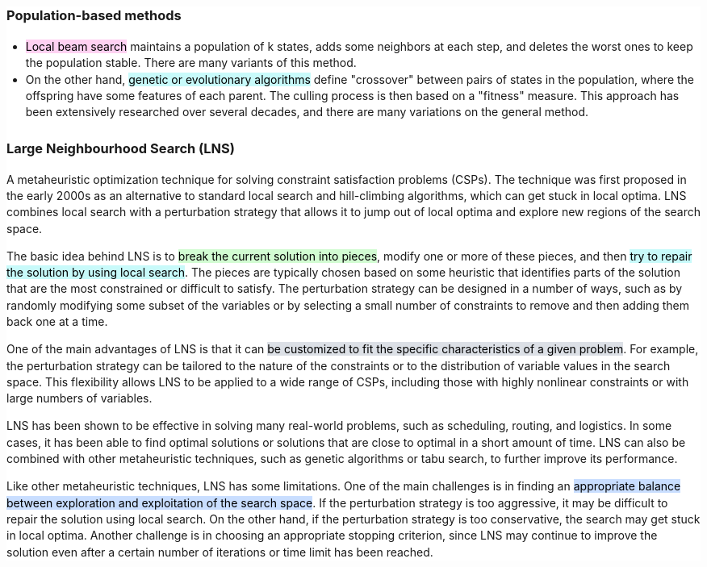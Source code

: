 
### Population-based methods 

- <mark style="background: #FFB8EBA6;">Local beam search</mark> maintains a population of k states, adds some neighbors at each step, and deletes the worst ones to keep the population stable. There are many variants of this method. 
- On the other hand, <mark style="background: #ABF7F7A6;">genetic or evolutionary algorithms</mark> define "crossover" between pairs of states in the population, where the offspring have some features of each parent. The culling process is then based on a "fitness" measure. This approach has been extensively researched over several decades, and there are many variations on the general method.


### Large Neighbourhood Search (LNS) 

A metaheuristic optimization technique for solving constraint satisfaction problems (CSPs). The technique was first proposed in the early 2000s as an alternative to standard local search and hill-climbing algorithms, which can get stuck in local optima. LNS combines local search with a perturbation strategy that allows it to jump out of local optima and explore new regions of the search space.

The basic idea behind LNS is to <mark style="background: #BBFABBA6;">break the current solution into pieces</mark>, modify one or more of these pieces, and then <mark style="background: #ABF7F7A6;">try to repair the solution by using local search</mark>. The pieces are typically chosen based on some heuristic that identifies parts of the solution that are the most constrained or difficult to satisfy. The perturbation strategy can be designed in a number of ways, such as by randomly modifying some subset of the variables or by selecting a small number of constraints to remove and then adding them back one at a time.

One of the main advantages of LNS is that it can <mark style="background: #CACFD9A6;">be customized to fit the specific characteristics of a given problem</mark>. For example, the perturbation strategy can be tailored to the nature of the constraints or to the distribution of variable values in the search space. This flexibility allows LNS to be applied to a wide range of CSPs, including those with highly nonlinear constraints or with large numbers of variables.

LNS has been shown to be effective in solving many real-world problems, such as scheduling, routing, and logistics. In some cases, it has been able to find optimal solutions or solutions that are close to optimal in a short amount of time. LNS can also be combined with other metaheuristic techniques, such as genetic algorithms or tabu search, to further improve its performance.

Like other metaheuristic techniques, LNS has some limitations. One of the main challenges is in finding an <mark style="background: #ADCCFFA6;">appropriate balance between exploration and exploitation of the search space</mark>. If the perturbation strategy is too aggressive, it may be difficult to repair the solution using local search. On the other hand, if the perturbation strategy is too conservative, the search may get stuck in local optima. Another challenge is in choosing an appropriate stopping criterion, since LNS may continue to improve the solution even after a certain number of iterations or time limit has been reached.